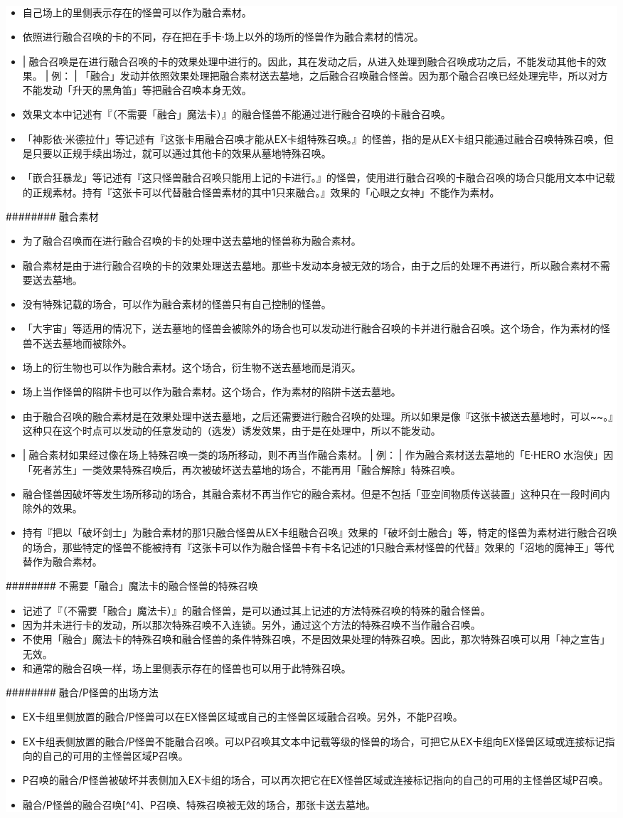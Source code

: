 -   自己场上的里侧表示存在的怪兽可以作为融合素材。

-   依照进行融合召唤的卡的不同，存在把在手卡·场上以外的场所的怪兽作为融合素材的情况。

-   | 融合召唤是在进行融合召唤的卡的效果处理中进行的。因此，其在发动之后，从进入处理到融合召唤成功之后，不能发动其他卡的效果。
    | 例：
    | 「融合」发动并依照效果处理把融合素材送去墓地，之后融合召唤融合怪兽。因为那个融合召唤已经处理完毕，所以对方不能发动「升天的黑角笛」等把融合召唤本身无效。

-   效果文本中记述有『（不需要「融合」魔法卡）』的融合怪兽不能通过进行融合召唤的卡融合召唤。

-   「神影依·米德拉什」等记述有『这张卡用融合召唤才能从EX卡组特殊召唤。』的怪兽，指的是从EX卡组只能通过融合召唤特殊召唤，但是只要以正规手续出场过，就可以通过其他卡的效果从墓地特殊召唤。

-   「嵌合狂暴龙」等记述有『这只怪兽融合召唤只能用上记的卡进行。』的怪兽，使用进行融合召唤的卡融合召唤的场合只能用文本中记载的正规素材。持有『这张卡可以代替融合怪兽素材的其中1只来融合。』效果的「心眼之女神」不能作为素材。

######## 融合素材

-   为了融合召唤而在进行融合召唤的卡的处理中送去墓地的怪兽称为融合素材。

-   融合素材是由于进行融合召唤的卡的效果处理送去墓地。那些卡发动本身被无效的场合，由于之后的处理不再进行，所以融合素材不需要送去墓地。

-   没有特殊记载的场合，可以作为融合素材的怪兽只有自己控制的怪兽。

-   「大宇宙」等适用的情况下，送去墓地的怪兽会被除外的场合也可以发动进行融合召唤的卡并进行融合召唤。这个场合，作为素材的怪兽不送去墓地而被除外。

-   场上的衍生物也可以作为融合素材。这个场合，衍生物不送去墓地而是消灭。

-   场上当作怪兽的陷阱卡也可以作为融合素材。这个场合，作为素材的陷阱卡送去墓地。

-   由于融合召唤的融合素材是在效果处理中送去墓地，之后还需要进行融合召唤的处理。所以如果是像『这张卡被送去墓地时，可以\~\~。』这种只在这个时点可以发动的任意发动的（选发）诱发效果，由于是在处理中，所以不能发动。

-   | 融合素材如果经过像在场上特殊召唤一类的场所移动，则不再当作融合素材。
    | 例：
    | 作为融合素材送去墓地的「E·HERO
      水泡侠」因「死者苏生」一类效果特殊召唤后，再次被破坏送去墓地的场合，不能再用「融合解除」特殊召唤。

-   融合怪兽因破坏等发生场所移动的场合，其融合素材不再当作它的融合素材。但是不包括「亚空间物质传送装置」这种只在一段时间内除外的效果。

-   持有『把以「破坏剑士」为融合素材的那1只融合怪兽从EX卡组融合召唤』效果的「破坏剑士融合」等，特定的怪兽为素材进行融合召唤的场合，那些特定的怪兽不能被持有『这张卡可以作为融合怪兽卡有卡名记述的1只融合素材怪兽的代替』效果的「沼地的魔神王」等代替作为融合素材。

######## 不需要「融合」魔法卡的融合怪兽的特殊召唤

-   记述了『（不需要「融合」魔法卡）』的融合怪兽，是可以通过其上记述的方法特殊召唤的特殊的融合怪兽。
-   因为并未进行卡的发动，所以那次特殊召唤不入连锁。另外，通过这个方法的特殊召唤不当作融合召唤。
-   不使用「融合」魔法卡的特殊召唤和融合怪兽的条件特殊召唤，不是因效果处理的特殊召唤。因此，那次特殊召唤可以用「神之宣告」无效。
-   和通常的融合召唤一样，场上里侧表示存在的怪兽也可以用于此特殊召唤。

######## 融合/P怪兽的出场方法

-   EX卡组里侧放置的融合/P怪兽可以在EX怪兽区域或自己的主怪兽区域融合召唤。另外，不能P召唤。

-   EX卡组表侧放置的融合/P怪兽不能融合召唤。可以P召唤其文本中记载等级的怪兽的场合，可把它从EX卡组向EX怪兽区域或连接标记指向的自己的可用的主怪兽区域P召唤。

-   P召唤的融合/P怪兽被破坏并表侧加入EX卡组的场合，可以再次把它在EX怪兽区域或连接标记指向的自己的可用的主怪兽区域P召唤。

-   融合/P怪兽的融合召唤[^4]、P召唤、特殊召唤被无效的场合，那张卡送去墓地。
